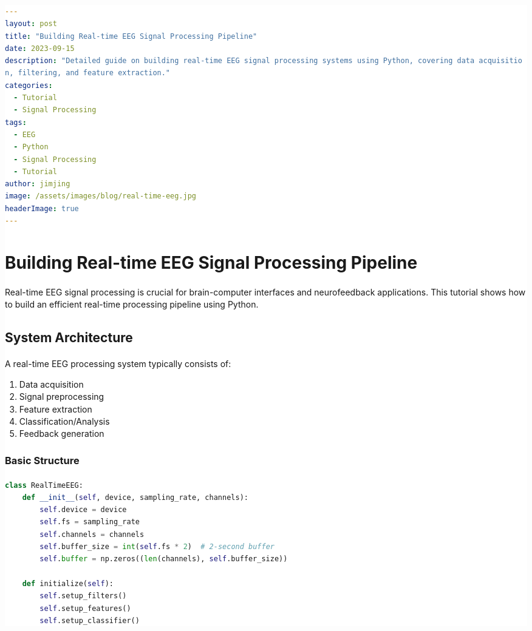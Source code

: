 ```yaml
---
layout: post
title: "Building Real-time EEG Signal Processing Pipeline"
date: 2023-09-15
description: "Detailed guide on building real-time EEG signal processing systems using Python, covering data acquisition, filtering, and feature extraction."
categories: 
  - Tutorial
  - Signal Processing
tags: 
  - EEG
  - Python
  - Signal Processing
  - Tutorial
author: jimjing
image: /assets/images/blog/real-time-eeg.jpg
headerImage: true
---
```


# Building Real-time EEG Signal Processing Pipeline

Real-time EEG signal processing is crucial for brain-computer interfaces and neurofeedback applications. This tutorial shows how to build an efficient real-time processing pipeline using Python.

## System Architecture

A real-time EEG processing system typically consists of:
1. Data acquisition
2. Signal preprocessing
3. Feature extraction
4. Classification/Analysis
5. Feedback generation

### Basic Structure

```python
class RealTimeEEG:
    def __init__(self, device, sampling_rate, channels):
        self.device = device
        self.fs = sampling_rate
        self.channels = channels
        self.buffer_size = int(self.fs * 2)  # 2-second buffer
        self.buffer = np.zeros((len(channels), self.buffer_size))
        
    def initialize(self):
        self.setup_filters()
        self.setup_features()
        self.setup_classifier()
```
